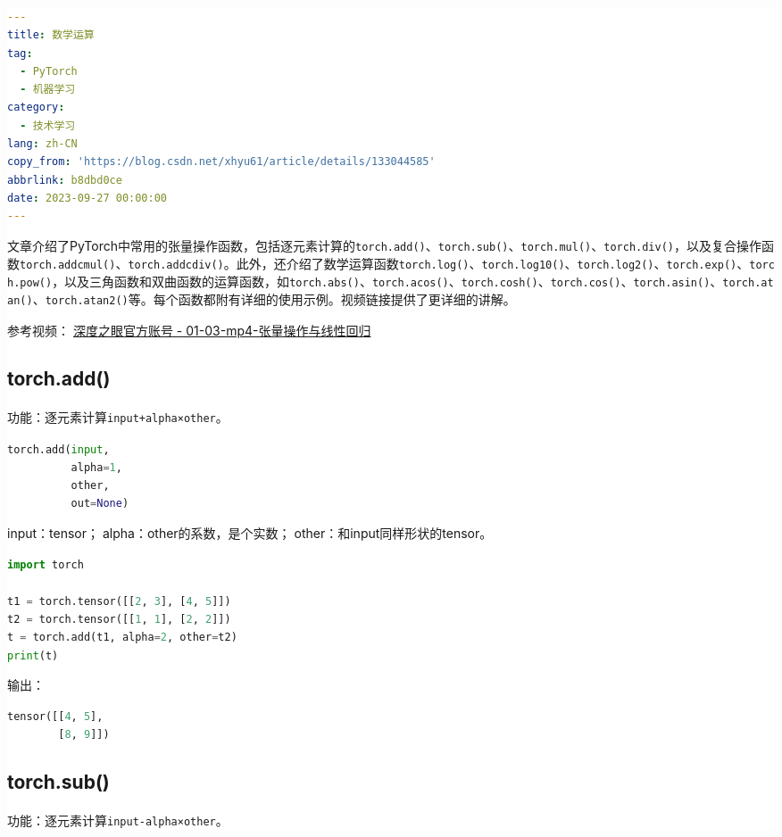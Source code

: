 ```yaml
---
title: 数学运算
tag:
  - PyTorch
  - 机器学习
category:
  - 技术学习
lang: zh-CN
copy_from: 'https://blog.csdn.net/xhyu61/article/details/133044585'
abbrlink: b8dbd0ce
date: 2023-09-27 00:00:00
---
```


文章介绍了PyTorch中常用的张量操作函数，包括逐元素计算的`torch.add()`、`torch.sub()`、`torch.mul()`、`torch.div()`，以及复合操作函数`torch.addcmul()`、`torch.addcdiv()`。此外，还介绍了数学运算函数`torch.log()`、`torch.log10()`、`torch.log2()`、`torch.exp()`、`torch.pow()`，以及三角函数和双曲函数的运算函数，如`torch.abs()`、`torch.acos()`、`torch.cosh()`、`torch.cos()`、`torch.asin()`、`torch.atan()`、`torch.atan2()`等。每个函数都附有详细的使用示例。视频链接提供了更详细的讲解。



参考视频：
[深度之眼官方账号 - 01-03-mp4-张量操作与线性回归](https://www.bilibili.com/video/BV1QB4y1v7br/?spm_id_from=333.788&vd_source=5e736c77221d69ad61b7490451a44145)

## torch.add()
功能：逐元素计算`input+alpha×other`。

```python
torch.add(input,
          alpha=1,
          other,
          out=None)
```
input：tensor；
alpha：other的系数，是个实数；
other：和input同样形状的tensor。

```python
import torch

t1 = torch.tensor([[2, 3], [4, 5]])
t2 = torch.tensor([[1, 1], [2, 2]])
t = torch.add(t1, alpha=2, other=t2)
print(t)
```
输出：

```python
tensor([[4, 5],
        [8, 9]])
```

## torch.sub()
功能：逐元素计算`input-alpha×other`。
